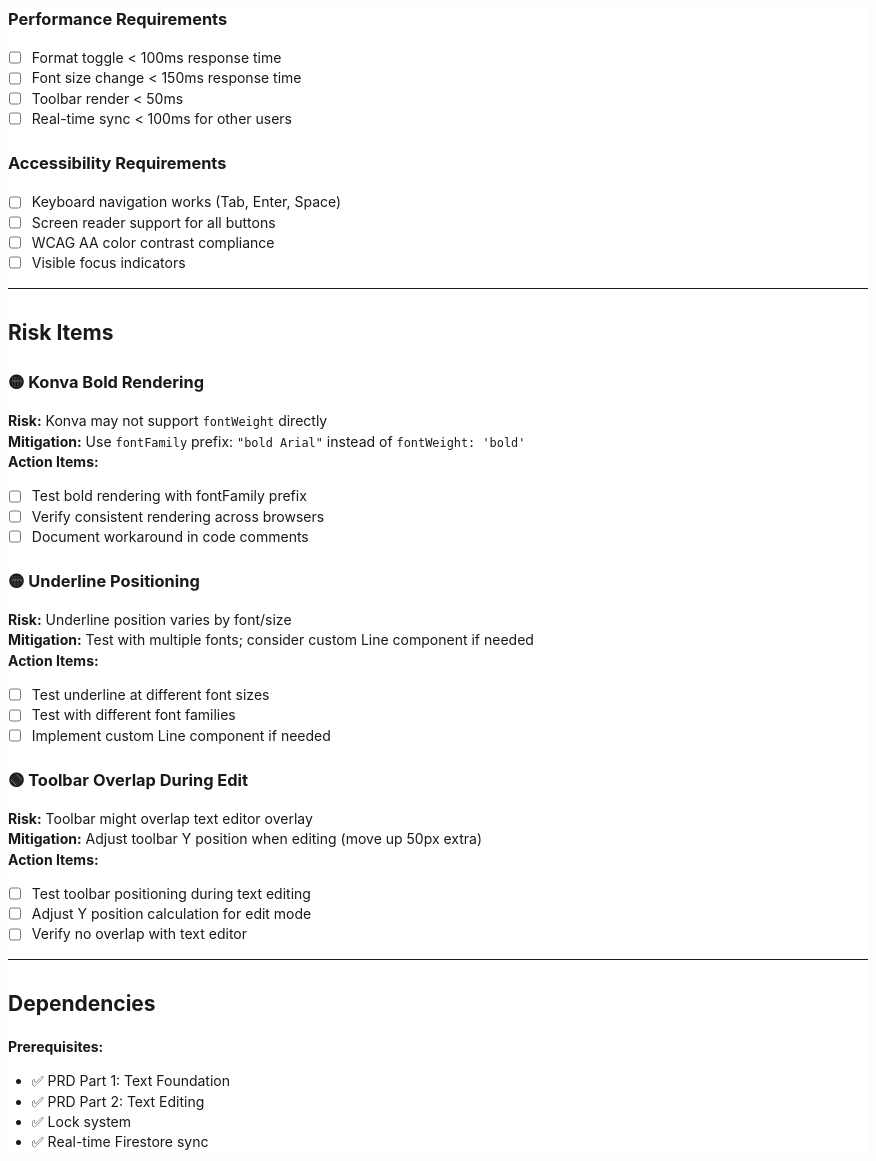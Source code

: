 ### Performance Requirements
- [ ] Format toggle < 100ms response time
- [ ] Font size change < 150ms response time
- [ ] Toolbar render < 50ms
- [ ] Real-time sync < 100ms for other users

### Accessibility Requirements
- [ ] Keyboard navigation works (Tab, Enter, Space)
- [ ] Screen reader support for all buttons
- [ ] WCAG AA color contrast compliance
- [ ] Visible focus indicators

---

## Risk Items

### 🟡 Konva Bold Rendering
**Risk:** Konva may not support `fontWeight` directly  
**Mitigation:** Use `fontFamily` prefix: `"bold Arial"` instead of `fontWeight: 'bold'`  
**Action Items:**
- [ ] Test bold rendering with fontFamily prefix
- [ ] Verify consistent rendering across browsers
- [ ] Document workaround in code comments

### 🟡 Underline Positioning
**Risk:** Underline position varies by font/size  
**Mitigation:** Test with multiple fonts; consider custom Line component if needed  
**Action Items:**
- [ ] Test underline at different font sizes
- [ ] Test with different font families
- [ ] Implement custom Line component if needed

### 🟢 Toolbar Overlap During Edit
**Risk:** Toolbar might overlap text editor overlay  
**Mitigation:** Adjust toolbar Y position when editing (move up 50px extra)  
**Action Items:**
- [ ] Test toolbar positioning during text editing
- [ ] Adjust Y position calculation for edit mode
- [ ] Verify no overlap with text editor

---

## Dependencies

**Prerequisites:**
- ✅ PRD Part 1: Text Foundation
- ✅ PRD Part 2: Text Editing
- ✅ Lock system
- ✅ Real-time Firestore sync
